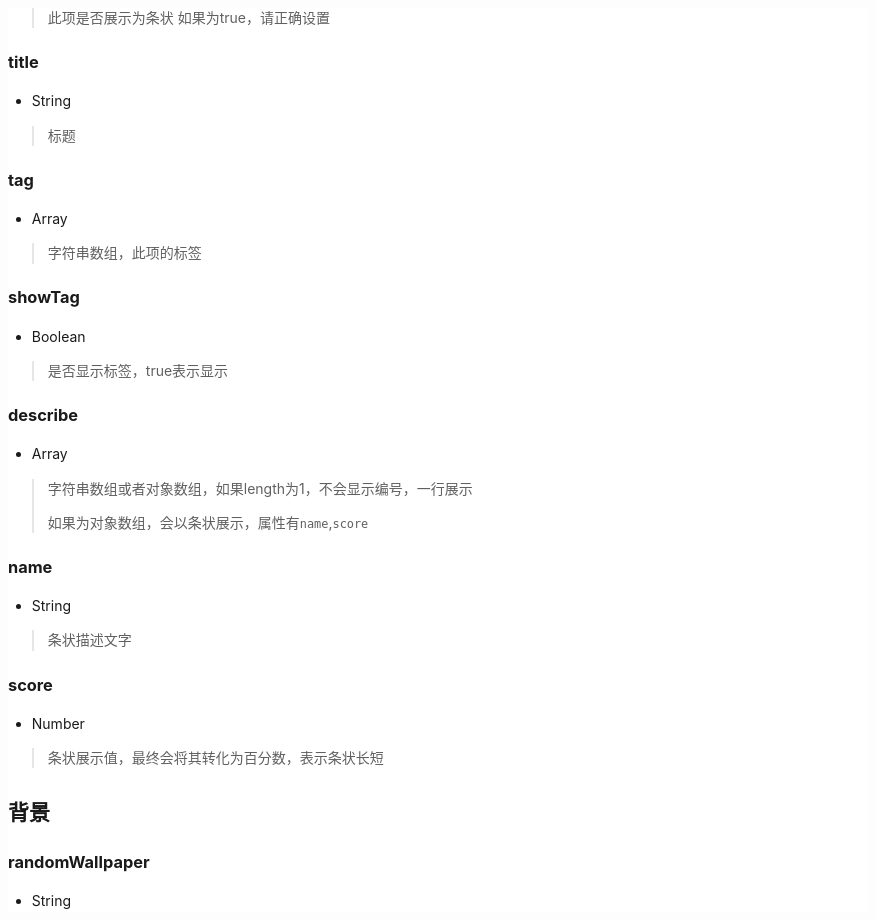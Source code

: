 > 此项是否展示为条状 如果为true，请正确设置



### title

- String

> 标题



### tag

- Array

> 字符串数组，此项的标签





### showTag

- Boolean

> 是否显示标签，true表示显示



### describe

- Array

> 字符串数组或者对象数组，如果length为1，不会显示编号，一行展示
>
> 如果为对象数组，会以条状展示，属性有`name`,`score`



### name

- String

> 条状描述文字



### score

- Number

> 条状展示值，最终会将其转化为百分数，表示条状长短



## 背景



### randomWallpaper

- String
